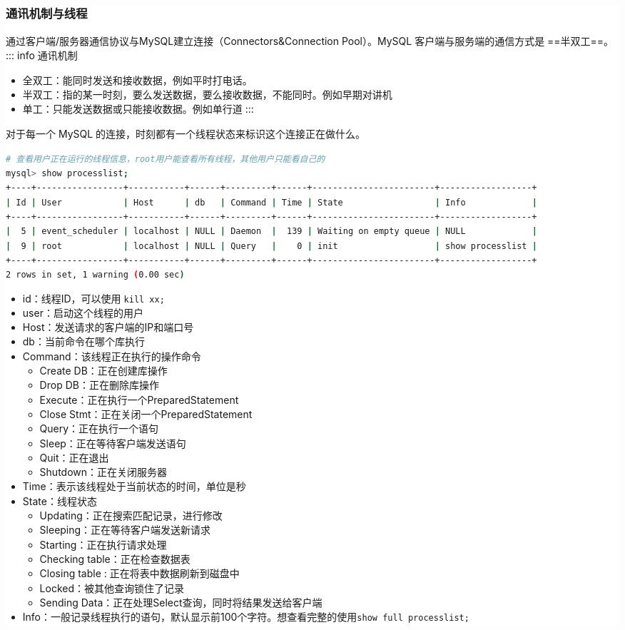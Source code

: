 ### 通讯机制与线程

通过客户端/服务器通信协议与MySQL建立连接（Connectors&Connection Pool）。MySQL 客户端与服务端的通信方式是 ==半双工==。
::: info 通讯机制
  - 全双工：能同时发送和接收数据，例如平时打电话。
  - 半双工：指的某一时刻，要么发送数据，要么接收数据，不能同时。例如早期对讲机
  - 单工：只能发送数据或只能接收数据。例如单行道
:::

对于每一个 MySQL 的连接，时刻都有一个线程状态来标识这个连接正在做什么。

```bash
# 查看用户正在运行的线程信息，root用户能查看所有线程，其他用户只能看自己的
mysql> show processlist;
+----+-----------------+-----------+------+---------+------+------------------------+------------------+
| Id | User            | Host      | db   | Command | Time | State                  | Info             |
+----+-----------------+-----------+------+---------+------+------------------------+------------------+
|  5 | event_scheduler | localhost | NULL | Daemon  |  139 | Waiting on empty queue | NULL             |
|  9 | root            | localhost | NULL | Query   |    0 | init                   | show processlist |
+----+-----------------+-----------+------+---------+------+------------------------+------------------+
2 rows in set, 1 warning (0.00 sec)
```

- id：线程ID，可以使用 `kill xx;`
- user：启动这个线程的用户
- Host：发送请求的客户端的IP和端口号
- db：当前命令在哪个库执行
- Command：该线程正在执行的操作命令
  - Create DB：正在创建库操作
  - Drop DB：正在删除库操作
  - Execute：正在执行一个PreparedStatement
  - Close Stmt：正在关闭一个PreparedStatement
  - Query：正在执行一个语句
  - Sleep：正在等待客户端发送语句
  - Quit：正在退出
  - Shutdown：正在关闭服务器
- Time：表示该线程处于当前状态的时间，单位是秒
- State：线程状态
  - Updating：正在搜索匹配记录，进行修改
  - Sleeping：正在等待客户端发送新请求
  - Starting：正在执行请求处理
  - Checking table：正在检查数据表
  - Closing table : 正在将表中数据刷新到磁盘中
  - Locked：被其他查询锁住了记录
  - Sending Data：正在处理Select查询，同时将结果发送给客户端
- Info：一般记录线程执行的语句，默认显示前100个字符。想查看完整的使用`show full processlist;`
